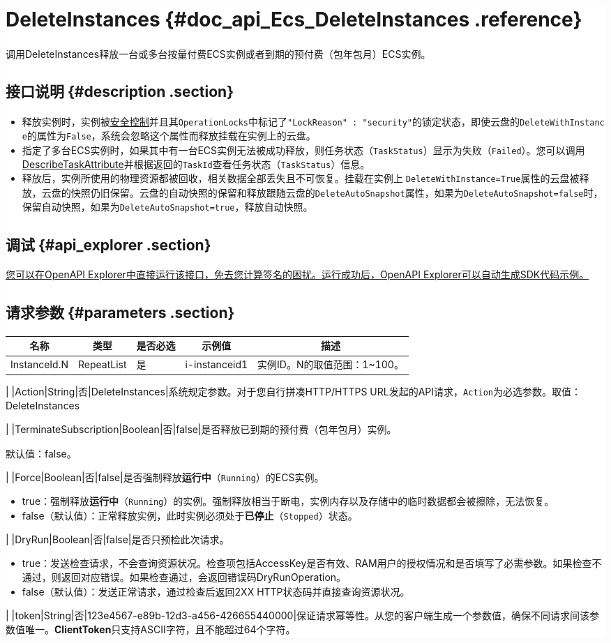 # DeleteInstances {#doc_api_Ecs_DeleteInstances .reference}

调用DeleteInstances释放一台或多台按量付费ECS实例或者到期的预付费（包年包月）ECS实例。

## 接口说明 {#description .section}

-   释放实例时，实例被[安全控制](~~25695~~)并且其`OperationLocks`中标记了`"LockReason" : "security"`的锁定状态，即使云盘的`DeleteWithInstance`的属性为`False`，系统会忽略这个属性而释放挂载在实例上的云盘。
-   指定了多台ECS实例时，如果其中有一台ECS实例无法被成功释放，则任务状态（`TaskStatus`）显示为失败（`Failed`）。您可以调用[DescribeTaskAttribute](~~25623~~)并根据返回的`TaskId`查看任务状态（`TaskStatus`）信息。
-   释放后，实例所使用的物理资源都被回收，相关数据全部丢失且不可恢复。挂载在实例上 `DeleteWithInstance=True`属性的云盘被释放，云盘的快照仍旧保留。云盘的自动快照的保留和释放跟随云盘的`DeleteAutoSnapshot`属性，如果为`DeleteAutoSnapshot=false`时，保留自动快照，如果为`DeleteAutoSnapshot=true`，释放自动快照。

## 调试 {#api_explorer .section}

[您可以在OpenAPI Explorer中直接运行该接口，免去您计算签名的困扰。运行成功后，OpenAPI Explorer可以自动生成SDK代码示例。](https://api.aliyun.com/#product=Ecs&api=DeleteInstances&type=RPC&version=2014-05-26)

## 请求参数 {#parameters .section}

|名称|类型|是否必选|示例值|描述|
|--|--|----|---|--|
|InstanceId.N|RepeatList|是|i-instanceid1|实例ID。N的取值范围：1~100。

 |
|Action|String|否|DeleteInstances|系统规定参数。对于您自行拼凑HTTP/HTTPS URL发起的API请求，`Action`为必选参数。取值：DeleteInstances

 |
|TerminateSubscription|Boolean|否|false|是否释放已到期的预付费（包年包月）实例。

 默认值：false。

 |
|Force|Boolean|否|false|是否强制释放**运行中**（`Running`）的ECS实例。

 -   true：强制释放**运行中**（`Running`）的实例。强制释放相当于断电，实例内存以及存储中的临时数据都会被擦除，无法恢复。
-   false（默认值）：正常释放实例，此时实例必须处于**已停止**（`Stopped`）状态。

 |
|DryRun|Boolean|否|false|是否只预检此次请求。

 -   true：发送检查请求，不会查询资源状况。检查项包括AccessKey是否有效、RAM用户的授权情况和是否填写了必需参数。如果检查不通过，则返回对应错误。如果检查通过，会返回错误码DryRunOperation。
-   false（默认值）：发送正常请求，通过检查后返回2XX HTTP状态码并直接查询资源状况。

 |
|token|String|否|123e4567-e89b-12d3-a456-426655440000|保证请求幂等性。从您的客户端生成一个参数值，确保不同请求间该参数值唯一。**ClientToken**只支持ASCII字符，且不能超过64个字符。
